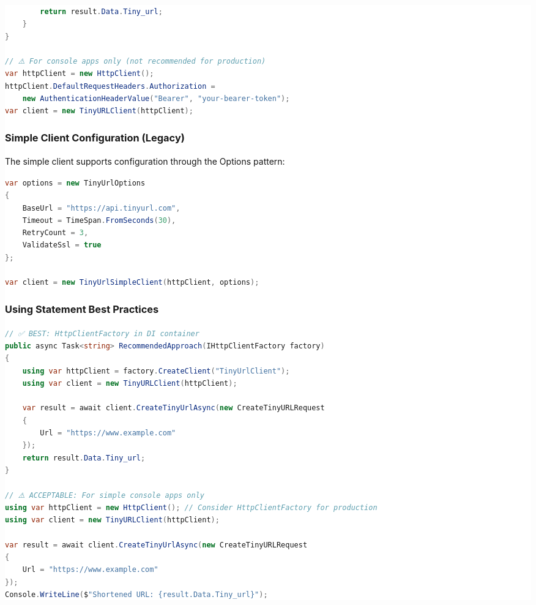 ```csharp
        return result.Data.Tiny_url;
    }
}

// ⚠️ For console apps only (not recommended for production)
var httpClient = new HttpClient();
httpClient.DefaultRequestHeaders.Authorization = 
    new AuthenticationHeaderValue("Bearer", "your-bearer-token");
var client = new TinyURLClient(httpClient);
```

### Simple Client Configuration (Legacy)

The simple client supports configuration through the Options pattern:

```csharp
var options = new TinyUrlOptions
{
    BaseUrl = "https://api.tinyurl.com",
    Timeout = TimeSpan.FromSeconds(30),
    RetryCount = 3,
    ValidateSsl = true
};

var client = new TinyUrlSimpleClient(httpClient, options);
```

### Using Statement Best Practices

```csharp
// ✅ BEST: HttpClientFactory in DI container
public async Task<string> RecommendedApproach(IHttpClientFactory factory)
{
    using var httpClient = factory.CreateClient("TinyUrlClient");
    using var client = new TinyURLClient(httpClient);
    
    var result = await client.CreateTinyUrlAsync(new CreateTinyURLRequest 
    { 
        Url = "https://www.example.com" 
    });
    return result.Data.Tiny_url;
}

// ⚠️ ACCEPTABLE: For simple console apps only
using var httpClient = new HttpClient(); // Consider HttpClientFactory for production
using var client = new TinyURLClient(httpClient);

var result = await client.CreateTinyUrlAsync(new CreateTinyURLRequest 
{ 
    Url = "https://www.example.com" 
});
Console.WriteLine($"Shortened URL: {result.Data.Tiny_url}");
```
